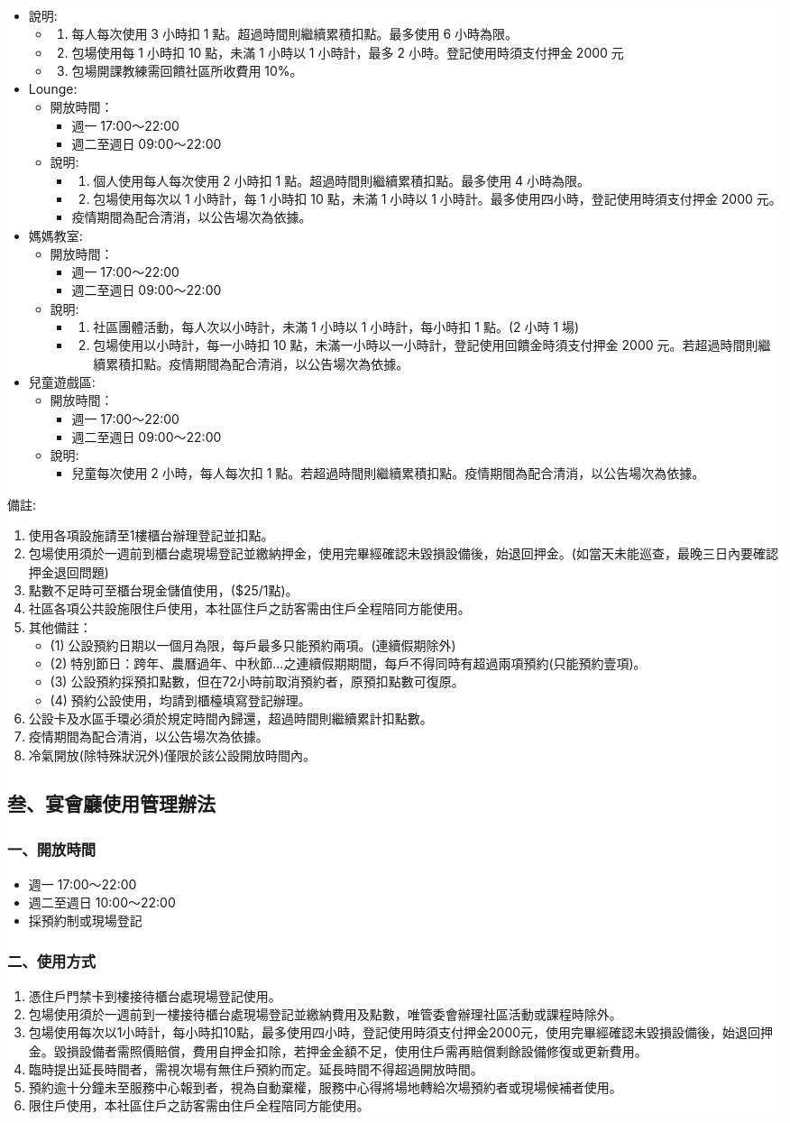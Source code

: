   - 說明:
    - 1. 每人每次使用 3 小時扣 1 點。超過時間則繼續累積扣點。最多使用 6 小時為限。
    - 2. 包場使用每 1 小時扣 10 點，未滿 1 小時以 1 小時計，最多 2 小時。登記使用時須支付押金 2000 元
    - 3. 包場開課教練需回饋社區所收費用 10%。
- Lounge:
  - 開放時間：
    - 週一 17:00～22:00
    - 週二至週日 09:00～22:00
  - 說明:
    - 1. 個人使用每人每次使用 2 小時扣 1 點。超過時間則繼續累積扣點。最多使用 4 小時為限。
    - 2. 包場使用每次以 1 小時計，每 1 小時扣 10 點，未滿 1 小時以 1 小時計。最多使用四小時，登記使用時須支付押金 2000 元。
    - 疫情期間為配合清消，以公告場次為依據。
- 媽媽教室:
  - 開放時間：
    - 週一 17:00～22:00
    - 週二至週日 09:00～22:00
  - 說明:
    - 1. 社區團體活動，每人次以小時計，未滿 1 小時以 1 小時計，每小時扣 1 點。(2 小時 1 場)
    - 2. 包場使用以小時計，每一小時扣 10 點，未滿一小時以一小時計，登記使用回饋金時須支付押金 2000 元。若超過時間則繼續累積扣點。疫情期間為配合清消，以公告場次為依據。
- 兒童遊戲區:
  - 開放時間：
    - 週一 17:00～22:00
    - 週二至週日 09:00～22:00
  - 說明:
    - 兒童每次使用 2 小時，每人每次扣 1 點。若超過時間則繼續累積扣點。疫情期間為配合清消，以公告場次為依據。

備註:

1. 使用各項設施請至1樓櫃台辦理登記並扣點。
2. 包場使用須於一週前到櫃台處現場登記並繳納押金，使用完畢經確認未毀損設備後，始退回押金。(如當天未能巡查，最晚三日內要確認押金退回問題)
3. 點數不足時可至櫃台現金儲值使用，($25/1點)。
4. 社區各項公共設施限住戶使用，本社區住戶之訪客需由住戶全程陪同方能使用。
5. 其他備註：
    * (1) 公設預約日期以一個月為限，每戶最多只能預約兩項。(連續假期除外)
    * (2) 特別節日：跨年、農曆過年、中秋節...之連續假期期間，每戶不得同時有超過兩項預約(只能預約壹項)。
    * (3) 公設預約採預扣點數，但在72小時前取消預約者，原預扣點數可復原。
    * (4) 預約公設使用，均請到櫃檯填寫登記辦理。
6. 公設卡及水區手環必須於規定時間內歸還，超過時間則繼續累計扣點數。
7. 疫情期間為配合清消，以公告場次為依據。
8. 冷氣開放(除特殊狀況外)僅限於該公設開放時間內。

## 叁、宴會廳使用管理辦法

### 一、開放時間

- 週一 17:00～22:00
- 週二至週日 10:00～22:00
- 採預約制或現場登記

### 二、使用方式

1. 憑住戶門禁卡到樓接待櫃台處現場登記使用。
2. 包場使用須於一週前到一樓接待櫃台處現場登記並繳納費用及點數，唯管委會辦理社區活動或課程時除外。
3. 包場使用每次以1小時計，每小時扣10點，最多使用四小時，登記使用時須支付押金2000元，使用完畢經確認未毀損設備後，始退回押金。毀損設備者需照價賠償，費用自押金扣除，若押金金額不足，使用住戶需再賠償剩餘設備修復或更新費用。
4. 臨時提出延長時間者，需視次場有無住戶預約而定。延長時間不得超過開放時間。
5. 預約逾十分鐘未至服務中心報到者，視為自動棄權，服務中心得將場地轉給次場預約者或現場候補者使用。
6. 限住戶使用，本社區住戶之訪客需由住戶全程陪同方能使用。
